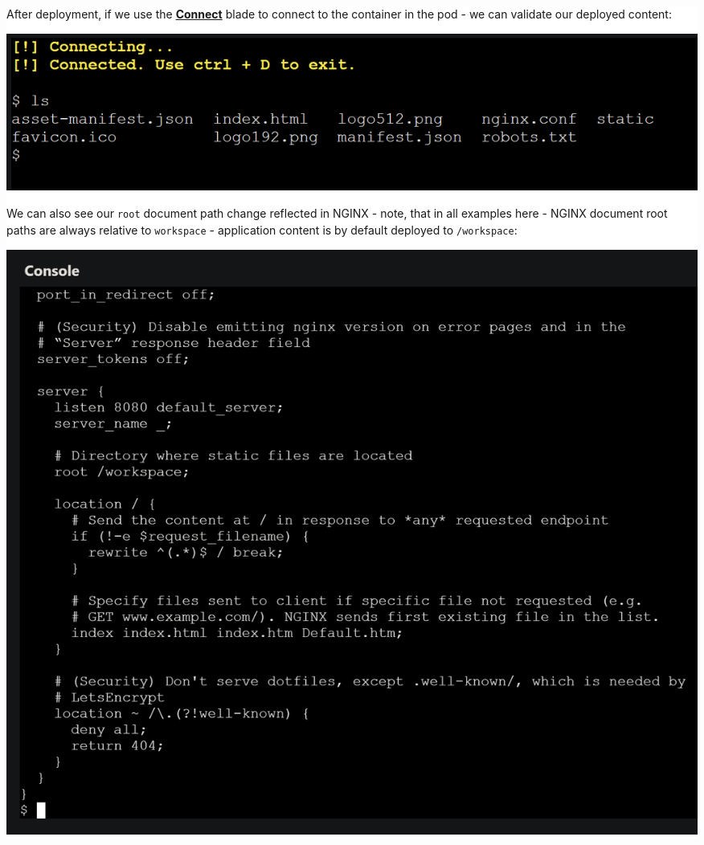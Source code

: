 After deployment, if we use the [**Connect**](https://learn.microsoft.com/en-us/azure/spring-apps/how-to-connect-to-app-instance-for-troubleshooting?tabs=azure-portal) blade to connect to the container in the pod - we can validate our deployed content:

![Filesystem structure](/media/2023/05/azure-blog-spring-apps-enterprise-polyglot-3.png) 

We can also see our `root` document path change reflected in NGINX - note, that in all examples here - NGINX document root paths are always relative to `workspace` - application content is by default deployed to `/workspace`:


![Filesystem structure](/media/2023/05/azure-blog-spring-apps-enterprise-polyglot-4.png) 
